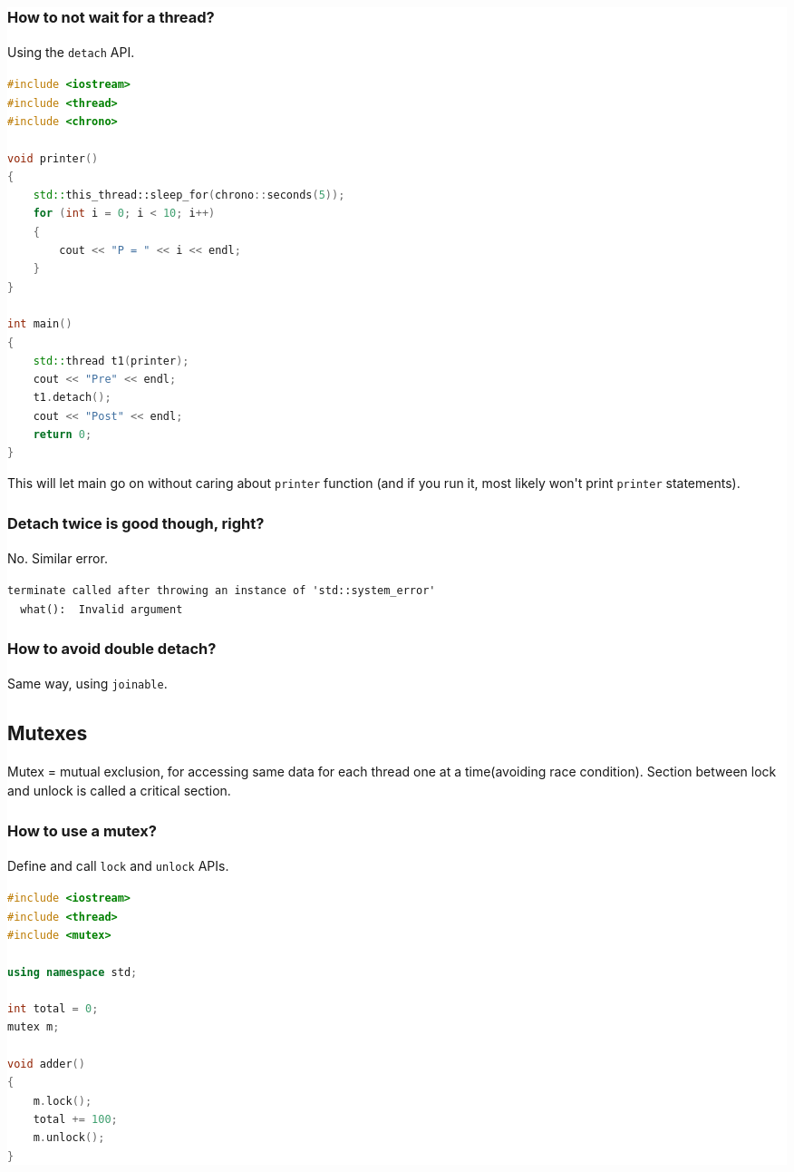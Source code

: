 ### How to not wait for a thread?
Using the `detach` API.

```cpp
#include <iostream>
#include <thread>
#include <chrono>

void printer()
{
    std::this_thread::sleep_for(chrono::seconds(5));
    for (int i = 0; i < 10; i++)
    {
        cout << "P = " << i << endl;
    }
}

int main()
{
    std::thread t1(printer);
    cout << "Pre" << endl;
    t1.detach();
    cout << "Post" << endl;
    return 0;
}
```

This will let main go on without caring about `printer` function (and if you run it, most likely won't print `printer` statements).

### Detach twice is good though, right?
No. Similar error.
```
terminate called after throwing an instance of 'std::system_error'
  what():  Invalid argument
```

### How to avoid double detach?
Same way, using `joinable`.

## Mutexes
Mutex = mutual exclusion, for accessing same data for each thread one at a time(avoiding race condition). Section between lock and unlock is called a critical section.

### How to use a mutex?
Define and call `lock` and `unlock` APIs.
```cpp
#include <iostream>
#include <thread>
#include <mutex>

using namespace std;

int total = 0;
mutex m;

void adder()
{
    m.lock();
    total += 100;
    m.unlock();
}

```